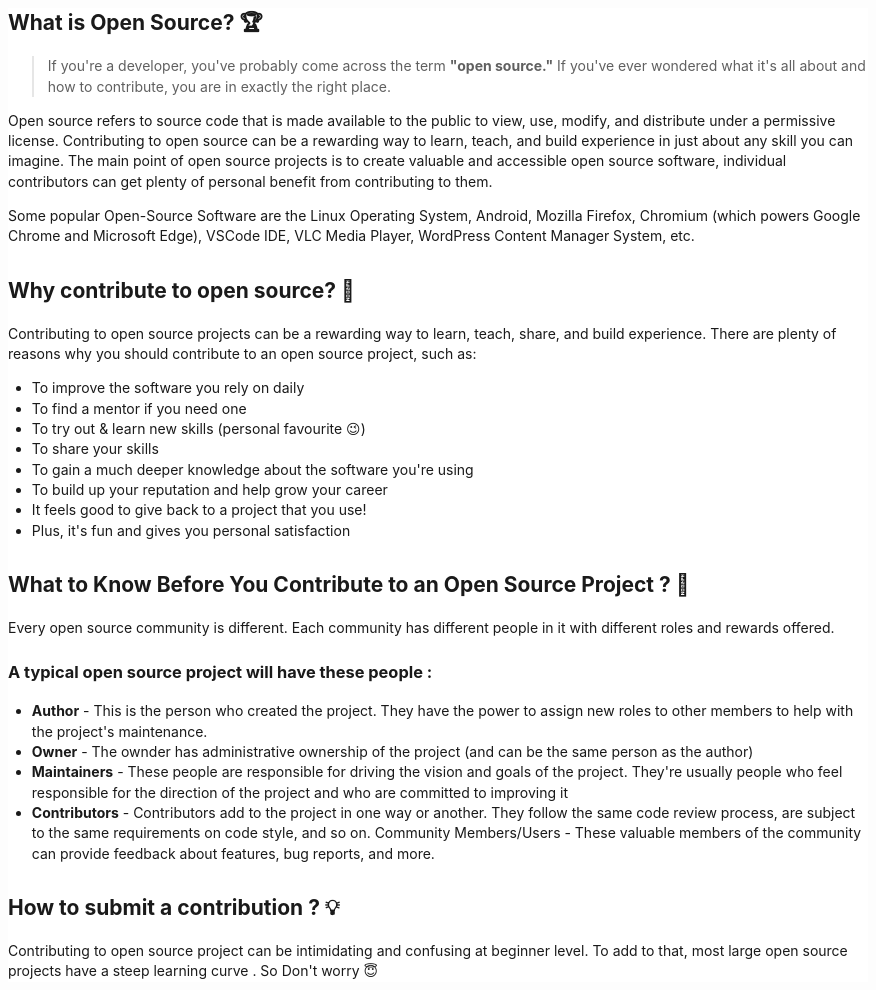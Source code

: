 
## What is Open Source? :trophy:

>If you're a developer, you've probably come across the term **"open source."** If you've ever wondered what it's all about and how to contribute, you are in exactly the right place.

Open source refers to source code that is made available to the public to view, use, modify, and distribute under a permissive license.
Contributing to open source can be a rewarding way to learn, teach, and build experience in just about any skill you can imagine.
The main point of  open source projects is to create valuable and accessible open source software, individual contributors can get plenty of personal benefit from contributing to them.

Some popular Open-Source Software are the Linux Operating System, Android, Mozilla Firefox, Chromium (which powers Google Chrome and Microsoft Edge), VSCode IDE, VLC Media Player, WordPress Content Manager System, etc. 

## Why contribute to open source? :mag_right:
Contributing to open source projects can be a rewarding way to learn, teach, share, and build experience. There are plenty of reasons why you should contribute to an open source project, such as:
* To improve the software you rely on daily
* To find a mentor if you need one
* To try out & learn new skills (personal favourite :wink:)
* To share your skills
* To gain a much deeper knowledge about the software you're using
* To build up your reputation and help grow your career
* It feels good to give back to a project that you use!
* Plus, it's fun and gives you personal satisfaction


## What to Know Before You Contribute to an Open Source Project ? :bookmark_tabs:
Every open source community is different. Each community has different people in it with different roles and rewards offered. 
### A typical open source project will have these people :
- **Author** - This is the person who created the project. They have the power to assign new roles to other members to help with the project's maintenance.
- **Owner** - The ownder has administrative ownership of the project (and can be the same person as the author)
- **Maintainers** - These people are responsible for driving the vision and goals of the project. They're usually people who feel responsible for the direction of the project and who are committed to improving it
- **Contributors** - Contributors add to the project in one way or another. They follow the same code review process, are subject to the same requirements on code style, and so on.
Community Members/Users - These valuable members of the community can provide feedback about features, bug reports, and more.

## How to submit a contribution ? :bulb:
Contributing to open source project can be intimidating and confusing at beginner level. To add to that, most large open source projects have a steep learning curve .
So Don't worry :innocent: 
